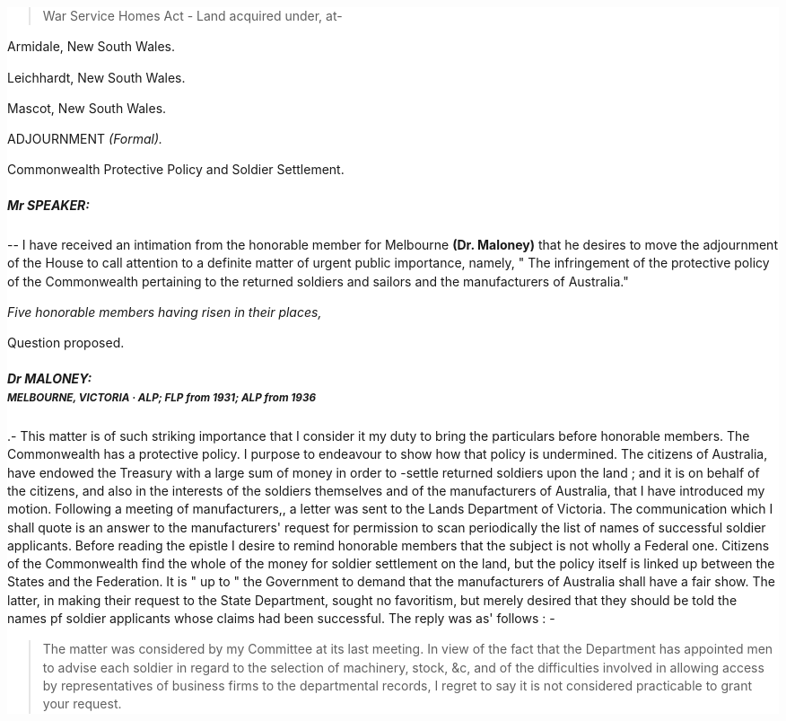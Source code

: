   >War Service Homes Act - Land acquired under, at-  

Armidale, New South Wales. 

Leichhardt, New South Wales. 

Mascot, New South Wales. 

ADJOURNMENT  *(Formal).* 

Commonwealth Protective Policy and Soldier Settlement. 

##### Mr SPEAKER:

-- I have received an intimation from the honorable member for Melbourne  **(Dr. Maloney)**  that he desires to move the adjournment of the House to call attention to a definite matter of urgent public importance, namely, " The infringement of the protective policy of the Commonwealth pertaining to the returned soldiers and sailors and the manufacturers of Australia." 


 *Five honorable members having risen in their places,* 


Question proposed. 

##### Dr MALONEY:<br><small class="text-muted">MELBOURNE, VICTORIA &middot; ALP; FLP from 1931; ALP from 1936</small>

.- This matter is of such striking importance that I consider it my duty to bring the particulars before honorable members. The Commonwealth has a protective policy. I purpose to endeavour to show how that policy is undermined. The citizens of Australia, have endowed the Treasury with a large sum of money in order to -settle returned soldiers upon the land ; and it is on behalf of the citizens, and also in the interests of the soldiers themselves and of the manufacturers of Australia, that I have introduced my motion. Following a meeting of manufacturers,, a letter was sent to the Lands Department of Victoria. The communication which I shall quote is an answer to the manufacturers' request for permission to scan periodically the list of names of successful soldier applicants. Before reading the epistle I desire to remind honorable members that the subject is not wholly a Federal one. Citizens of the Commonwealth find the whole of the money for soldier settlement on the land, but the policy itself is linked up between the States and the Federation. It is " up to " the Government to demand that the manufacturers of Australia shall have a fair show. The latter, in making their request to the State Department, sought no favoritism, but merely desired that they should be told the names pf soldier applicants whose claims had been successful. The reply was as' follows : - 

  >The matter was considered by my Committee at its last meeting. In view of the fact that the Department has appointed men to advise each soldier in regard to the selection of machinery, stock, &amp;c, and of the difficulties involved in allowing access by representatives of business firms to the departmental records, I regret to say it is not considered practicable to grant your request. 
